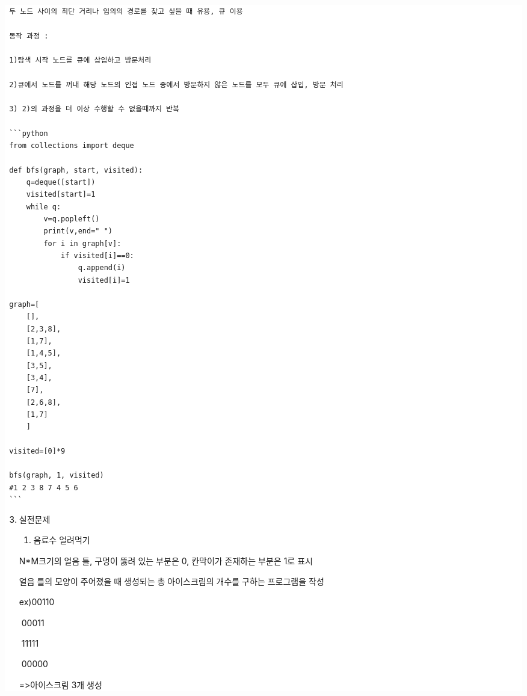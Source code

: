      두 노드 사이의 최단 거리나 임의의 경로를 찾고 싶을 때 유용, 큐 이용

     동작 과정 :

     1)탐색 시작 노드를 큐에 삽입하고 방문처리

     2)큐에서 노드를 꺼내 해당 노드의 인접 노드 중에서 방문하지 않은 노드를 모두 큐에 삽입, 방문 처리

     3) 2)의 과정을 더 이상 수행할 수 없을때까지 반복

     ```python
     from collections import deque
     
     def bfs(graph, start, visited):
         q=deque([start])
         visited[start]=1
         while q:
             v=q.popleft()
             print(v,end=" ")
             for i in graph[v]:
                 if visited[i]==0:
                     q.append(i)
                     visited[i]=1
     
     graph=[
         [],
         [2,3,8],
         [1,7],
         [1,4,5],
         [3,5],
         [3,4],
         [7],
         [2,6,8],
         [1,7]
         ]
     
     visited=[0]*9
     
     bfs(graph, 1, visited)
     #1 2 3 8 7 4 5 6
     ```

3. 실전문제

   1) 음료수 얼려먹기

   N*M크기의 얼음 틀, 구멍이 뚫려 있는 부분은 0, 칸막이가 존재하는 부분은 1로 표시

   얼음 틀의 모양이 주어졌을 때 생성되는 총 아이스크림의 개수를 구하는 프로그램을 작성

   ex)00110

   ​     00011

   ​     11111

   ​     00000

   =>아이스크림 3개 생성
